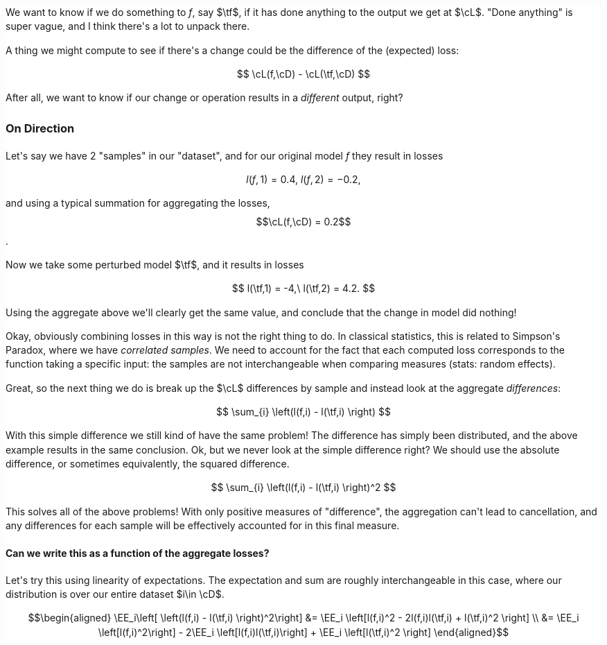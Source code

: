 We want to know if we do something to $f$, say $\tf$,
if it has done anything to the output we get at $\cL$.
"Done anything" is super vague, and I think there's a lot to 
unpack there.

A thing we might compute to see if there's a change could be 
the difference of the (expected) loss:

$$ \cL(f,\cD) - \cL(\tf,\cD) $$

After all, we want to know if our change or operation
results in a _different_ output, right?

### On Direction

Let's say we have 2 "samples" in our "dataset",
and for our original model $f$ they result in losses

$$ l(f,1) = 0.4,\ l(f,2) = -0.2, $$

and using a typical summation for aggregating the losses, $$\cL(f,\cD)  = 0.2$$. 

Now we take some perturbed model $\tf$, and it results in losses

$$ l(\tf,1) = -4,\ l(\tf,2) = 4.2. $$

Using the aggregate above we'll clearly get the same value, and conclude that the change in model did nothing!

Okay, obviously combining losses in this way is not the right thing to do. In classical statistics, this is related to Simpson's Paradox, where we have _correlated samples_. We need to account for the fact that each computed loss corresponds to the function taking a specific input: the samples are not interchangeable when comparing measures (stats: random effects). 

Great, so the next thing we do is break up the $\cL$ differences by sample and instead look at the aggregate _differences_:

$$ \sum_{i} \left(l(f,i) - l(\tf,i) \right) $$

With this simple difference we still kind of have the same problem! The difference has simply been distributed, and the above example results in the same conclusion. Ok, but we never look at the simple difference right? We should use the absolute difference, or sometimes equivalently, the squared difference.

$$ \sum_{i} \left(l(f,i) - l(\tf,i) \right)^2 $$

This solves all of the above problems! With only positive measures of "difference", the aggregation can't lead to cancellation, and any differences for each sample will be effectively accounted for in this final measure.

#### Can we write this as a function of the aggregate losses?
Let's try this using linearity of expectations. The expectation and sum are roughly interchangeable in this case, where our distribution is over our entire dataset $i\in \cD$.

$$\begin{aligned}
\EE_i\left[ \left(l(f,i) - l(\tf,i) \right)^2\right] &= \EE_i \left[l(f,i)^2 - 2l(f,i)l(\tf,i) + l(\tf,i)^2 \right] \\
&= \EE_i \left[l(f,i)^2\right] - 2\EE_i \left[l(f,i)l(\tf,i)\right] + \EE_i \left[l(\tf,i)^2 \right]
\end{aligned}$$
